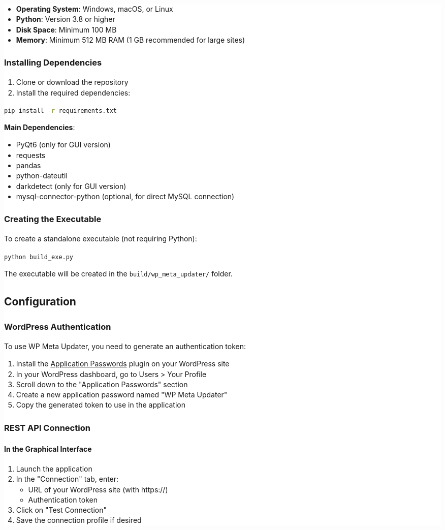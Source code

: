 - **Operating System**: Windows, macOS, or Linux
- **Python**: Version 3.8 or higher
- **Disk Space**: Minimum 100 MB
- **Memory**: Minimum 512 MB RAM (1 GB recommended for large sites)

### Installing Dependencies

1. Clone or download the repository
2. Install the required dependencies:

```bash
pip install -r requirements.txt
```

**Main Dependencies**:
- PyQt6 (only for GUI version)
- requests
- pandas
- python-dateutil
- darkdetect (only for GUI version)
- mysql-connector-python (optional, for direct MySQL connection)

### Creating the Executable

To create a standalone executable (not requiring Python):

```bash
python build_exe.py
```

The executable will be created in the `build/wp_meta_updater/` folder.

## Configuration

### WordPress Authentication

To use WP Meta Updater, you need to generate an authentication token:

1. Install the [Application Passwords](https://wordpress.org/plugins/application-passwords/) plugin on your WordPress site
2. In your WordPress dashboard, go to Users > Your Profile
3. Scroll down to the "Application Passwords" section
4. Create a new application password named "WP Meta Updater"
5. Copy the generated token to use in the application

### REST API Connection

#### In the Graphical Interface

1. Launch the application
2. In the "Connection" tab, enter:
   - URL of your WordPress site (with https://)
   - Authentication token
3. Click on "Test Connection"
4. Save the connection profile if desired
